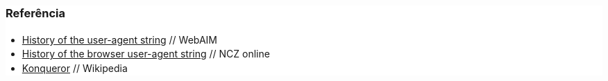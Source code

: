 <aside class="fonte">
	<h3>Referência</h3>
	<ul>
		<li><a href="http://www.nczonline.net/blog/2010/01/12/history-of-the-user-agent-string/" alt="Git Aliases" title="History of the user-agent string">History of the user-agent string</a> <span class="comment">// WebAIM</span> </li>
		<li><a href="http://webaim.org/blog/user-agent-string-history/" alt="Git Aliases" title="History of the browser user-agent string">History of the browser user-agent string</a> <span class="comment">// NCZ online</span> </li>
		<li><a href="http://en.wikipedia.org/wiki/Konqueror" alt="Git Aliases" title="History of the browser user-agent string">Konqueror</a> <span class="comment">// Wikipedia</span> </li>
	</ul>
</aside>
